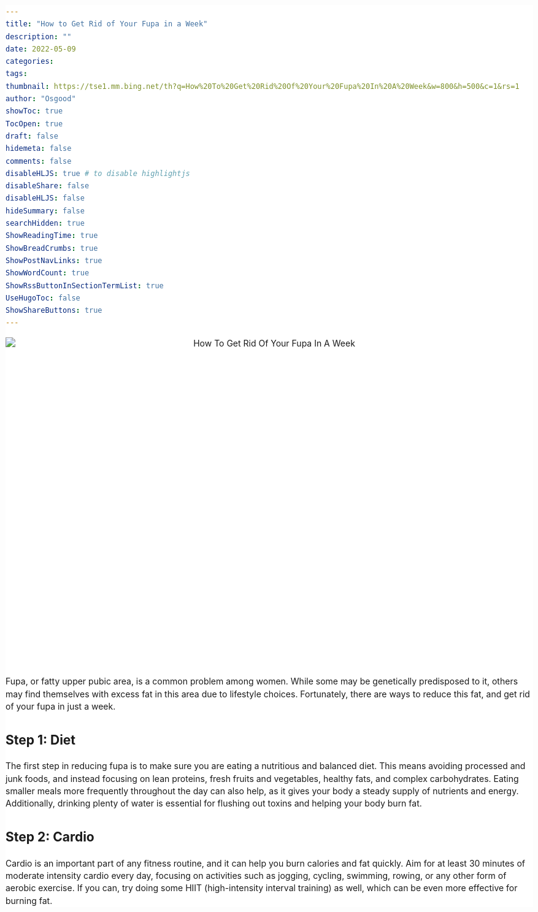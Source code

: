```yaml
---
title: "How to Get Rid of Your Fupa in a Week"
description: ""
date: 2022-05-09
categories: 
tags: 
thumbnail: https://tse1.mm.bing.net/th?q=How%20To%20Get%20Rid%20Of%20Your%20Fupa%20In%20A%20Week&w=800&h=500&c=1&rs=1
author: "Osgood"
showToc: true
TocOpen: true
draft: false
hidemeta: false
comments: false
disableHLJS: true # to disable highlightjs
disableShare: false
disableHLJS: false
hideSummary: false
searchHidden: true
ShowReadingTime: true
ShowBreadCrumbs: true
ShowPostNavLinks: true
ShowWordCount: true
ShowRssButtonInSectionTermList: true
UseHugoToc: false
ShowShareButtons: true
---
```


<center>
	<img src="https://tse1.mm.bing.net/th?q=How%20To%20Get%20Rid%20Of%20Your%20Fupa%20In%20A%20Week&w=800&h=500&c=1&rs=1" alt="How To Get Rid Of Your Fupa In A Week" width="800" height="500" style="display: block; width: 100%; height: auto">
</center>

<p>Fupa, or fatty upper pubic area, is a common problem among women. While some may be genetically predisposed to it, others may find themselves with excess fat in this area due to lifestyle choices. Fortunately, there are ways to reduce this fat, and get rid of your fupa in just a week.</p>

<h2>Step 1: Diet</h2>

<p>The first step in reducing fupa is to make sure you are eating a nutritious and balanced diet. This means avoiding processed and junk foods, and instead focusing on lean proteins, fresh fruits and vegetables, healthy fats, and complex carbohydrates. Eating smaller meals more frequently throughout the day can also help, as it gives your body a steady supply of nutrients and energy. Additionally, drinking plenty of water is essential for flushing out toxins and helping your body burn fat.</p>

<h2>Step 2: Cardio</h2>

<p>Cardio is an important part of any fitness routine, and it can help you burn calories and fat quickly. Aim for at least 30 minutes of moderate intensity cardio every day, focusing on activities such as jogging, cycling, swimming, rowing, or any other form of aerobic exercise. If you can, try doing some HIIT (high-intensity interval training) as well, which can be even more effective for burning fat.</p>
